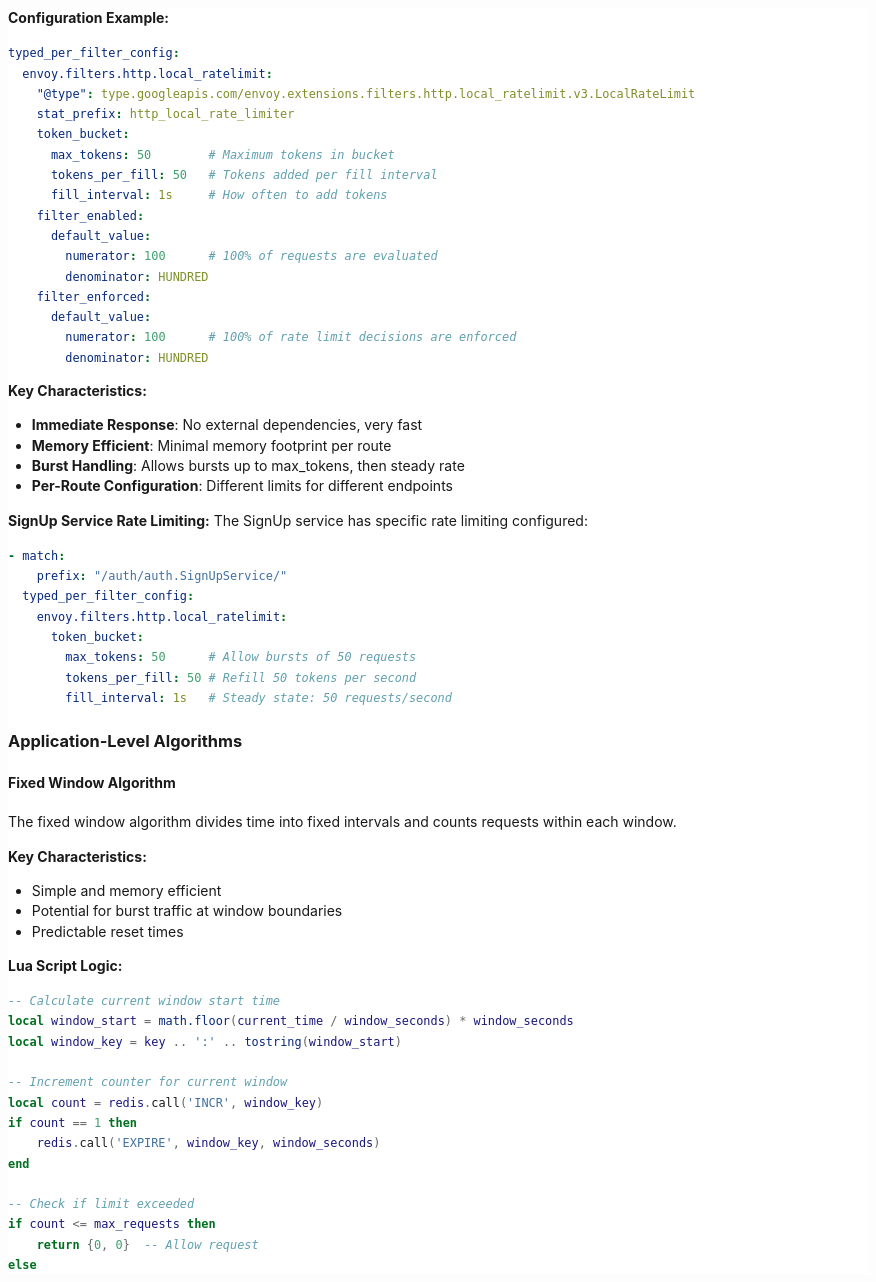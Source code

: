 **Configuration Example:**
```yaml
typed_per_filter_config:
  envoy.filters.http.local_ratelimit:
    "@type": type.googleapis.com/envoy.extensions.filters.http.local_ratelimit.v3.LocalRateLimit
    stat_prefix: http_local_rate_limiter
    token_bucket:
      max_tokens: 50        # Maximum tokens in bucket
      tokens_per_fill: 50   # Tokens added per fill interval
      fill_interval: 1s     # How often to add tokens
    filter_enabled:
      default_value:
        numerator: 100      # 100% of requests are evaluated
        denominator: HUNDRED
    filter_enforced:
      default_value:
        numerator: 100      # 100% of rate limit decisions are enforced
        denominator: HUNDRED
```

**Key Characteristics:**
- **Immediate Response**: No external dependencies, very fast
- **Memory Efficient**: Minimal memory footprint per route
- **Burst Handling**: Allows bursts up to max_tokens, then steady rate
- **Per-Route Configuration**: Different limits for different endpoints

**SignUp Service Rate Limiting:**
The SignUp service has specific rate limiting configured:
```yaml
- match:
    prefix: "/auth/auth.SignUpService/"
  typed_per_filter_config:
    envoy.filters.http.local_ratelimit:
      token_bucket:
        max_tokens: 50      # Allow bursts of 50 requests
        tokens_per_fill: 50 # Refill 50 tokens per second
        fill_interval: 1s   # Steady state: 50 requests/second
```

### Application-Level Algorithms

#### Fixed Window Algorithm

The fixed window algorithm divides time into fixed intervals and counts requests within each window.

**Key Characteristics:**
- Simple and memory efficient
- Potential for burst traffic at window boundaries
- Predictable reset times

**Lua Script Logic:**
```lua
-- Calculate current window start time
local window_start = math.floor(current_time / window_seconds) * window_seconds
local window_key = key .. ':' .. tostring(window_start)

-- Increment counter for current window
local count = redis.call('INCR', window_key)
if count == 1 then
    redis.call('EXPIRE', window_key, window_seconds)
end

-- Check if limit exceeded
if count <= max_requests then
    return {0, 0}  -- Allow request
else
```